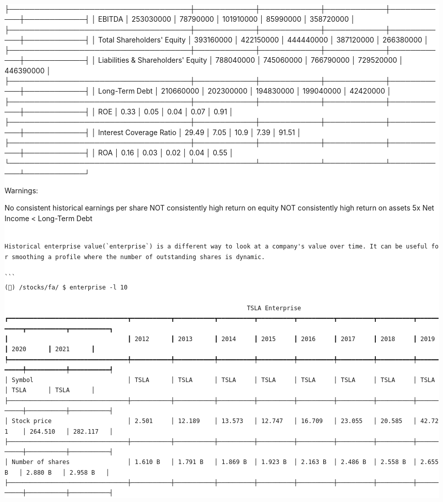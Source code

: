 ├────────────────────────────────────┼────────────┼────────────┼────────────┼────────────┼────────────┤
│ EBITDA                             │  253030000 │  78790000  │  101910000 │  85990000  │  358720000 │
├────────────────────────────────────┼────────────┼────────────┼────────────┼────────────┼────────────┤
│ Total Shareholders' Equity         │  393160000 │  422150000 │  444440000 │  387120000 │  266380000 │
├────────────────────────────────────┼────────────┼────────────┼────────────┼────────────┼────────────┤
│ Liabilities & Shareholders' Equity │  788040000 │  745060000 │  766790000 │  729520000 │  446390000 │
├────────────────────────────────────┼────────────┼────────────┼────────────┼────────────┼────────────┤
│ Long-Term Debt                     │  210660000 │  202300000 │  194830000 │  199040000 │  42420000  │
├────────────────────────────────────┼────────────┼────────────┼────────────┼────────────┼────────────┤
│ ROE                                │  0.33      │  0.05      │  0.04      │  0.07      │  0.91      │
├────────────────────────────────────┼────────────┼────────────┼────────────┼────────────┼────────────┤
│ Interest Coverage Ratio            │  29.49     │  7.05      │  10.9      │  7.39      │  91.51     │
├────────────────────────────────────┼────────────┼────────────┼────────────┼────────────┼────────────┤
│ ROA                                │  0.16      │  0.03      │  0.02      │  0.04      │  0.55      │
└────────────────────────────────────┴────────────┴────────────┴────────────┴────────────┴────────────┘

Warnings:

No consistent historical earnings per share
NOT consistently high return on equity
NOT consistently high return on assets
5x Net Income < Long-Term Debt
````

Historical enterprise value(`enterprise`) is a different way to look at a company's value over time. It can be useful for smoothing a profile where the number of outstanding shares is dynamic.

```
(🦋) /stocks/fa/ $ enterprise -l 10

                                                                   TSLA Enterprise
┏━━━━━━━━━━━━━━━━━━━━━━━━━━━━━━━━━┳━━━━━━━━━━━┳━━━━━━━━━━━┳━━━━━━━━━━┳━━━━━━━━━━┳━━━━━━━━━━┳━━━━━━━━━━┳━━━━━━━━━━┳━━━━━━━━━━━┳━━━━━━━━━━━┳━━━━━━━━━━━┓
┃                                 ┃ 2012      ┃ 2013      ┃ 2014     ┃ 2015     ┃ 2016     ┃ 2017     ┃ 2018     ┃ 2019      ┃ 2020      ┃ 2021      ┃
┡━━━━━━━━━━━━━━━━━━━━━━━━━━━━━━━━━╇━━━━━━━━━━━╇━━━━━━━━━━━╇━━━━━━━━━━╇━━━━━━━━━━╇━━━━━━━━━━╇━━━━━━━━━━╇━━━━━━━━━━╇━━━━━━━━━━━╇━━━━━━━━━━━╇━━━━━━━━━━━┩
│ Symbol                          │ TSLA      │ TSLA      │ TSLA     │ TSLA     │ TSLA     │ TSLA     │ TSLA     │ TSLA      │ TSLA      │ TSLA      │
├─────────────────────────────────┼───────────┼───────────┼──────────┼──────────┼──────────┼──────────┼──────────┼───────────┼───────────┼───────────┤
│ Stock price                     │ 2.501     │ 12.189    │ 13.573   │ 12.747   │ 16.709   │ 23.055   │ 20.585   │ 42.721    │ 264.510   │ 282.117   │
├─────────────────────────────────┼───────────┼───────────┼──────────┼──────────┼──────────┼──────────┼──────────┼───────────┼───────────┼───────────┤
│ Number of shares                │ 1.610 B   │ 1.791 B   │ 1.869 B  │ 1.923 B  │ 2.163 B  │ 2.486 B  │ 2.558 B  │ 2.655 B   │ 2.880 B   │ 2.958 B   │
├─────────────────────────────────┼───────────┼───────────┼──────────┼──────────┼──────────┼──────────┼──────────┼───────────┼───────────┼───────────┤
````